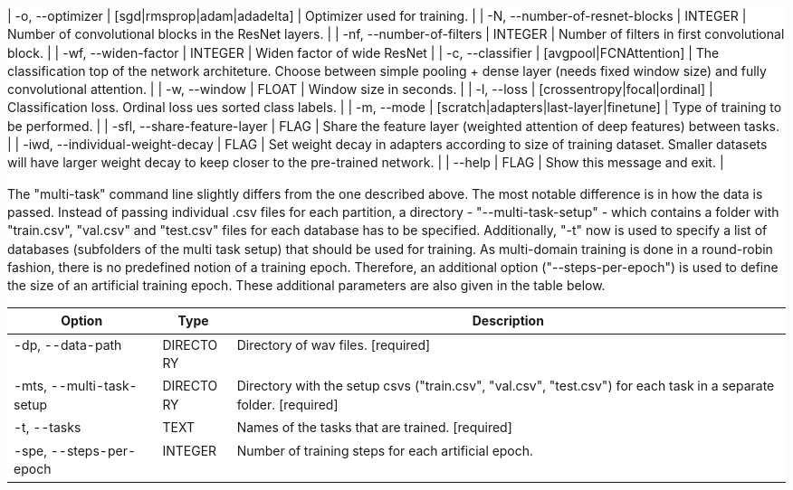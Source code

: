| -o, --optimizer                 | [sgd\|rmsprop\|adam\|adadelta]            | Optimizer used for training.                                                                                                                                  |
| -N, --number-of-resnet-blocks   | INTEGER                                   | Number of convolutional blocks in the ResNet layers.                                                                                                          |
| -nf, --number-of-filters        | INTEGER                                   | Number of filters in first convolutional block.                                                                                                               |
| -wf, --widen-factor             | INTEGER                                   | Widen factor of wide ResNet                                                                                                                                   |
| -c, --classifier                | [avgpool\|FCNAttention]                   | The classification top of the network architeture. Choose between simple pooling + dense layer (needs fixed window size) and fully convolutional attention.   |
| -w, --window                    | FLOAT                                     | Window size in seconds.                                                                                                                                       |
| -l, --loss                      | [crossentropy\|focal\|ordinal]            | Classification loss. Ordinal loss ues sorted class labels.                                                                                                    |
| -m, --mode                      | [scratch\|adapters\|last-layer\|finetune] | Type of training to be performed.                                                                                                                             |
| -sfl, --share-feature-layer     | FLAG                                      | Share the feature layer (weighted attention of deep features) between tasks.                                                                                  |
| -iwd, --individual-weight-decay | FLAG                                      | Set weight decay in adapters according to size of training dataset. Smaller datasets will have larger weight decay to keep closer to the pre-trained network. |
| --help                          | FLAG                                      | Show this message and exit.                                                                                                                                   |

The "multi-task" command line slightly differs from the one described above. The most notable difference is in how the data is passed. Instead of passing individual .csv files for each partition, a directory - "--multi-task-setup" - which contains a folder with "train.csv", "val.csv" and "test.csv" files for each database has to be specified. Additionally, "-t" now is used to specify a list of databases (subfolders of the multi task setup) that should be used for training. As multi-domain training is done in a round-robin fashion, there is no predefined notion of a training epoch. Therefore, an additional option ("--steps-per-epoch") is used to define the size of an artificial training epoch. These additional parameters are also given in the table below.

| Option                   | Type      | Description                                                                                                       |
| ------------------------ | --------- | ----------------------------------------------------------------------------------------------------------------- |
| -dp, --data-path         | DIRECTORY | Directory of wav files. [required]                                                                                |
| -mts, --multi-task-setup | DIRECTORY | Directory with the setup csvs ("train.csv", "val.csv", "test.csv") for each task in a separate folder. [required] |
| -t, --tasks              | TEXT      | Names of the tasks that are trained. [required]                                                                   |
| -spe, --steps-per-epoch  | INTEGER   | Number of training steps for each artificial epoch.                                                               |

